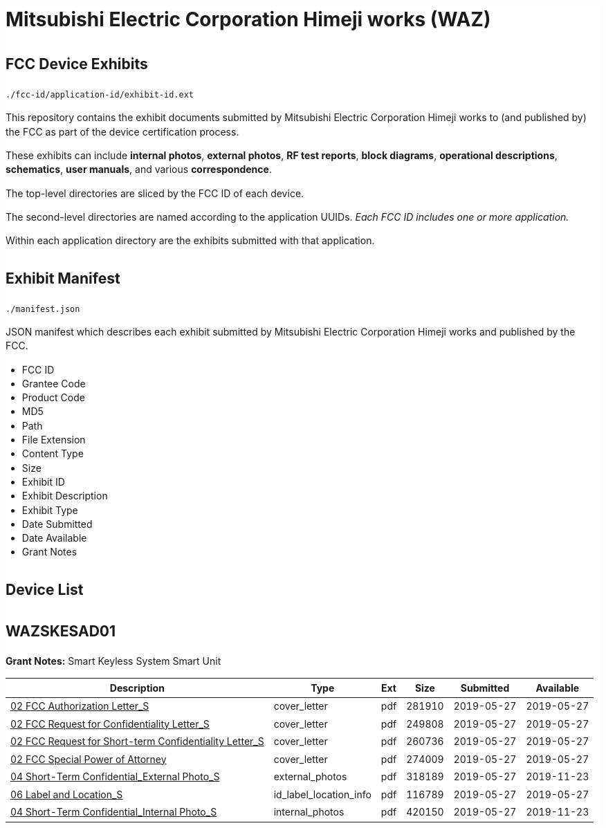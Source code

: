 # Mitsubishi Electric Corporation Himeji works (WAZ)
## FCC Device Exhibits

```
./fcc-id/application-id/exhibit-id.ext
```

This repository contains the exhibit documents submitted by Mitsubishi Electric Corporation Himeji works to (and published by) the FCC as part of the device certification process.

These exhibits can include **internal photos**, **external photos**, **RF test reports**, **block diagrams**, **operational descriptions**, **schematics**, **user manuals**, and various **correspondence**.

The top-level directories are sliced by the FCC ID of each device.

The second-level directories are named according to the application UUIDs. *Each FCC ID includes one or more application.*

Within each application directory are the exhibits submitted with that application. 

## Exhibit Manifest

```
./manifest.json
```

JSON manifest which describes each exhibit submitted by Mitsubishi Electric Corporation Himeji works and published by the FCC.

- FCC ID
- Grantee Code
- Product Code
- MD5
- Path
- File Extension
- Content Type
- Size
- Exhibit ID
- Exhibit Description
- Exhibit Type
- Date Submitted
- Date Available
- Grant Notes

## Device List
## WAZSKESAD01
**Grant Notes:** Smart Keyless System Smart Unit

| Description | Type | Ext | Size | Submitted | Available |
| ----------- | ---- | --- | ---- | --------- | --------- |
| [02 FCC Authorization Letter_S](WAZSKESAD01/373cd597575c0a10937acd9a95db8056/4295004.pdf) | cover_letter | pdf | 281910 | 2019-05-27 | 2019-05-27 |
| [02 FCC Request for Confidentiality Letter_S](WAZSKESAD01/373cd597575c0a10937acd9a95db8056/4295005.pdf) | cover_letter | pdf | 249808 | 2019-05-27 | 2019-05-27 |
| [02 FCC Request for Short-term Confidentiality Letter_S](WAZSKESAD01/373cd597575c0a10937acd9a95db8056/4295006.pdf) | cover_letter | pdf | 260736 | 2019-05-27 | 2019-05-27 |
| [02 FCC Special Power of Attorney](WAZSKESAD01/373cd597575c0a10937acd9a95db8056/4290407.pdf) | cover_letter | pdf | 274009 | 2019-05-27 | 2019-05-27 |
| [04 Short-Term Confidential_External Photo_S](WAZSKESAD01/373cd597575c0a10937acd9a95db8056/4295015.pdf) | external_photos | pdf | 318189 | 2019-05-27 | 2019-11-23 |
| [06 Label and Location_S](WAZSKESAD01/373cd597575c0a10937acd9a95db8056/4295009.pdf) | id_label_location_info | pdf | 116789 | 2019-05-27 | 2019-05-27 |
| [04 Short-Term Confidential_Internal Photo_S](WAZSKESAD01/373cd597575c0a10937acd9a95db8056/4295016.pdf) | internal_photos | pdf | 420150 | 2019-05-27 | 2019-11-23 |